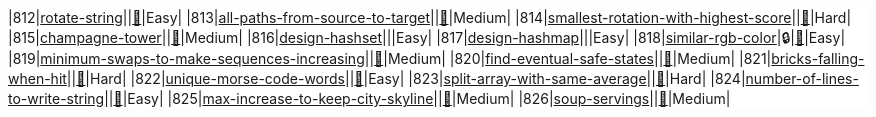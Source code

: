 |812|[rotate-string](https://leetcode.com/problems/rotate-string)||[:memo:](https://leetcode.com/articles/rotate-string/)|Easy|
|813|[all-paths-from-source-to-target](https://leetcode.com/problems/all-paths-from-source-to-target)||[:memo:](https://leetcode.com/articles/all-paths-from-source-to-target/)|Medium|
|814|[smallest-rotation-with-highest-score](https://leetcode.com/problems/smallest-rotation-with-highest-score)||[:memo:](https://leetcode.com/articles/smallest-rotation-with-highest-score/)|Hard|
|815|[champagne-tower](https://leetcode.com/problems/champagne-tower)||[:memo:](https://leetcode.com/articles/champagne-tower/)|Medium|
|816|[design-hashset](https://leetcode.com/problems/design-hashset)|||Easy|
|817|[design-hashmap](https://leetcode.com/problems/design-hashmap)|||Easy|
|818|[similar-rgb-color](https://leetcode.com/problems/similar-rgb-color)|:lock:|[:memo:](https://leetcode.com/articles/similar-rgb-color/)|Easy|
|819|[minimum-swaps-to-make-sequences-increasing](https://leetcode.com/problems/minimum-swaps-to-make-sequences-increasing)||[:memo:](https://leetcode.com/articles/minimum-swaps-to-make-sequences-increasing/)|Medium|
|820|[find-eventual-safe-states](https://leetcode.com/problems/find-eventual-safe-states)||[:memo:](https://leetcode.com/articles/find-eventual-safe-states/)|Medium|
|821|[bricks-falling-when-hit](https://leetcode.com/problems/bricks-falling-when-hit)||[:memo:](https://leetcode.com/articles/bricks-falling-when-hit/)|Hard|
|822|[unique-morse-code-words](https://leetcode.com/problems/unique-morse-code-words)||[:memo:](https://leetcode.com/articles/unique-morse-code-words/)|Easy|
|823|[split-array-with-same-average](https://leetcode.com/problems/split-array-with-same-average)||[:memo:](https://leetcode.com/articles/split-array-with-same-average/)|Hard|
|824|[number-of-lines-to-write-string](https://leetcode.com/problems/number-of-lines-to-write-string)||[:memo:](https://leetcode.com/articles/number-of-lines-to-write-string/)|Easy|
|825|[max-increase-to-keep-city-skyline](https://leetcode.com/problems/max-increase-to-keep-city-skyline)||[:memo:](https://leetcode.com/articles/max-increase-to-keep-city-skyline/)|Medium|
|826|[soup-servings](https://leetcode.com/problems/soup-servings)||[:memo:](https://leetcode.com/articles/soup-servings/)|Medium|
